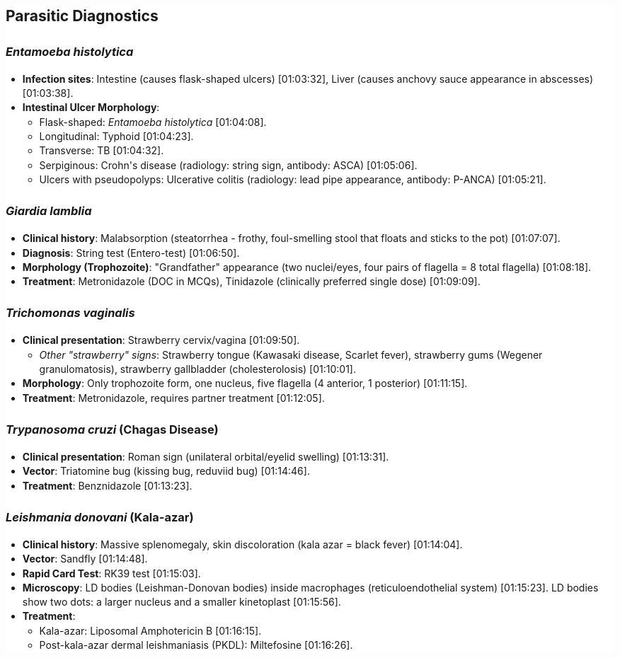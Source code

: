 ## Parasitic Diagnostics

### *Entamoeba histolytica*
*   **Infection sites**: Intestine (causes flask-shaped ulcers) <a class="yt-timestamp" data-t="01:03:32">[01:03:32]</a>, Liver (causes anchovy sauce appearance in abscesses) <a class="yt-timestamp" data-t="01:03:38">[01:03:38]</a>.
*   **Intestinal Ulcer Morphology**:
    *   Flask-shaped: *Entamoeba histolytica* <a class="yt-timestamp" data-t="01:04:08">[01:04:08]</a>.
    *   Longitudinal: Typhoid <a class="yt-timestamp" data-t="01:04:23">[01:04:23]</a>.
    *   Transverse: TB <a class="yt-timestamp" data-t="01:04:32">[01:04:32]</a>.
    *   Serpiginous: Crohn's disease (radiology: string sign, antibody: ASCA) <a class="yt-timestamp" data-t="01:05:06">[01:05:06]</a>.
    *   Ulcers with pseudopolyps: Ulcerative colitis (radiology: lead pipe appearance, antibody: P-ANCA) <a class="yt-timestamp" data-t="01:05:21">[01:05:21]</a>.

### *Giardia lamblia*
*   **Clinical history**: Malabsorption (steatorrhea - frothy, foul-smelling stool that floats and sticks to the pot) <a class="yt-timestamp" data-t="01:07:07">[01:07:07]</a>.
*   **Diagnosis**: String test (Entero-test) <a class="yt-timestamp" data-t="01:06:50">[01:06:50]</a>.
*   **Morphology (Trophozoite)**: "Grandfather" appearance (two nuclei/eyes, four pairs of flagella = 8 total flagella) <a class="yt-timestamp" data-t="01:08:18">[01:08:18]</a>.
*   **Treatment**: Metronidazole (DOC in MCQs), Tinidazole (clinically preferred single dose) <a class="yt-timestamp" data-t="01:09:09">[01:09:09]</a>.

### *Trichomonas vaginalis*
*   **Clinical presentation**: Strawberry cervix/vagina <a class="yt-timestamp" data-t="01:09:50">[01:09:50]</a>.
    *   *Other "strawberry" signs*: Strawberry tongue (Kawasaki disease, Scarlet fever), strawberry gums (Wegener granulomatosis), strawberry gallbladder (cholesterolosis) <a class="yt-timestamp" data-t="01:10:01">[01:10:01]</a>.
*   **Morphology**: Only trophozoite form, one nucleus, five flagella (4 anterior, 1 posterior) <a class="yt-timestamp" data-t="01:11:15">[01:11:15]</a>.
*   **Treatment**: Metronidazole, requires partner treatment <a class="yt-timestamp" data-t="01:12:05">[01:12:05]</a>.

### *Trypanosoma cruzi* (Chagas Disease)
*   **Clinical presentation**: Roman sign (unilateral orbital/eyelid swelling) <a class="yt-timestamp" data-t="01:13:31">[01:13:31]</a>.
*   **Vector**: Triatomine bug (kissing bug, reduviid bug) <a class="yt-timestamp" data-t="01:14:46">[01:14:46]</a>.
*   **Treatment**: Benznidazole <a class="yt-timestamp" data-t="01:13:23">[01:13:23]</a>.

### *Leishmania donovani* (Kala-azar)
*   **Clinical history**: Massive splenomegaly, skin discoloration (kala azar = black fever) <a class="yt-timestamp" data-t="01:14:04">[01:14:04]</a>.
*   **Vector**: Sandfly <a class="yt-timestamp" data-t="01:14:48">[01:14:48]</a>.
*   **Rapid Card Test**: RK39 test <a class="yt-timestamp" data-t="01:15:03">[01:15:03]</a>.
*   **Microscopy**: LD bodies (Leishman-Donovan bodies) inside macrophages (reticuloendothelial system) <a class="yt-timestamp" data-t="01:15:23">[01:15:23]</a>. LD bodies show two dots: a larger nucleus and a smaller kinetoplast <a class="yt-timestamp" data-t="01:15:56">[01:15:56]</a>.
*   **Treatment**:
    *   Kala-azar: Liposomal Amphotericin B <a class="yt-timestamp" data-t="01:16:15">[01:16:15]</a>.
    *   Post-kala-azar dermal leishmaniasis (PKDL): Miltefosine <a class="yt-timestamp" data-t="01:16:26">[01:16:26]</a>.
